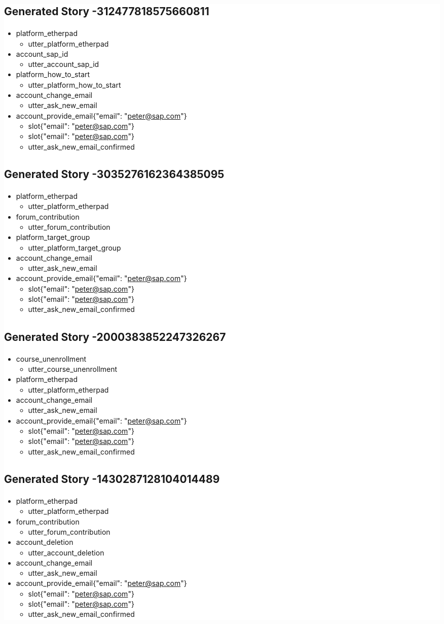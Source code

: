 ## Generated Story -312477818575660811
* platform_etherpad
    - utter_platform_etherpad
* account_sap_id
    - utter_account_sap_id
* platform_how_to_start
    - utter_platform_how_to_start
* account_change_email
    - utter_ask_new_email
* account_provide_email{"email": "peter@sap.com"}
    - slot{"email": "peter@sap.com"}
    - slot{"email": "peter@sap.com"}
    - utter_ask_new_email_confirmed

## Generated Story -3035276162364385095
* platform_etherpad
    - utter_platform_etherpad
* forum_contribution
    - utter_forum_contribution
* platform_target_group
    - utter_platform_target_group
* account_change_email
    - utter_ask_new_email
* account_provide_email{"email": "peter@sap.com"}
    - slot{"email": "peter@sap.com"}
    - slot{"email": "peter@sap.com"}
    - utter_ask_new_email_confirmed

## Generated Story -2000383852247326267
* course_unenrollment
    - utter_course_unenrollment
* platform_etherpad
    - utter_platform_etherpad
* account_change_email
    - utter_ask_new_email
* account_provide_email{"email": "peter@sap.com"}
    - slot{"email": "peter@sap.com"}
    - slot{"email": "peter@sap.com"}
    - utter_ask_new_email_confirmed

## Generated Story -1430287128104014489
* platform_etherpad
    - utter_platform_etherpad
* forum_contribution
    - utter_forum_contribution
* account_deletion
    - utter_account_deletion
* account_change_email
    - utter_ask_new_email
* account_provide_email{"email": "peter@sap.com"}
    - slot{"email": "peter@sap.com"}
    - slot{"email": "peter@sap.com"}
    - utter_ask_new_email_confirmed
